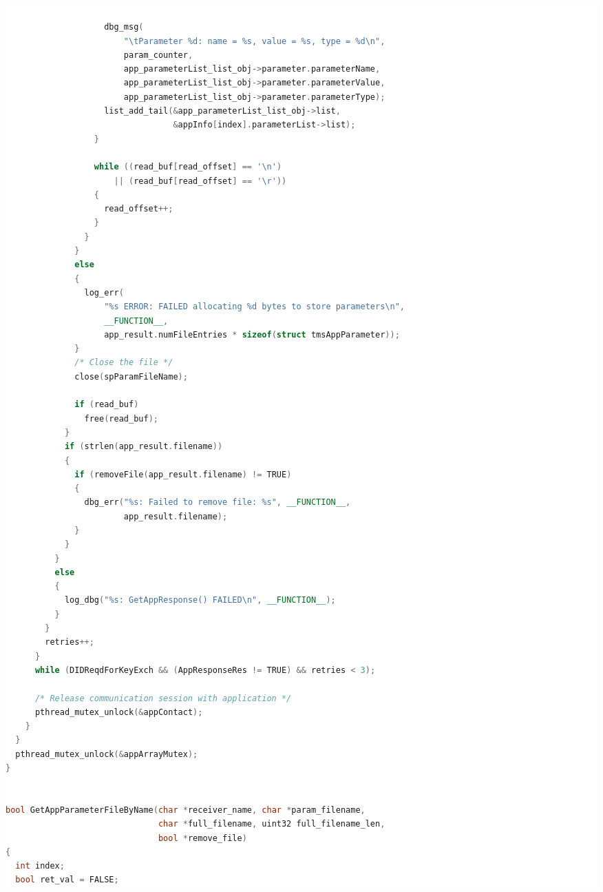 ```cpp

                    dbg_msg(
                        "\tParameter %d: name = %s, value = %s, type = %d\n",
                        param_counter,
                        app_parameterList_list_obj->parameter.parameterName,
                        app_parameterList_list_obj->parameter.parameterValue,
                        app_parameterList_list_obj->parameter.parameterType);
                    list_add_tail(&app_parameterList_list_obj->list,
                                  &appInfo[index].parameterList->list);
                  }

                  while ((read_buf[read_offset] == '\n')
                      || (read_buf[read_offset] == '\r'))
                  {
                    read_offset++;
                  }
                }
              }
              else
              {
                log_err(
                    "%s ERROR: FAILED allocating %d bytes to store parameters\n",
                    __FUNCTION__,
                    app_result.numFileEntries * sizeof(struct tmsAppParameter));
              }
              /* Close the file */
              close(spParamFileName);

              if (read_buf)
                free(read_buf);
            }
            if (strlen(app_result.filename))
            {
              if (removeFile(app_result.filename) != TRUE)
              {
                dbg_err("%s: Failed to remove file: %s", __FUNCTION__,
                        app_result.filename);
              }
            }
          }
          else
          {
            log_dbg("%s: GetAppResponse() FAILED\n", __FUNCTION__);
          }
        }
        retries++;
      }
      while (DIDReqdForKeyExch && (AppResponseRes != TRUE) && retries < 3);

      /* Release communication session with application */
      pthread_mutex_unlock(&appContact);
    }
  }
  pthread_mutex_unlock(&appArrayMutex);
}


bool GetAppParameterFileByName(char *receiver_name, char *param_filename,
                               char *full_filename, uint32 full_filename_len,
                               bool *remove_file)
{
  int index;
  bool ret_val = FALSE;
```